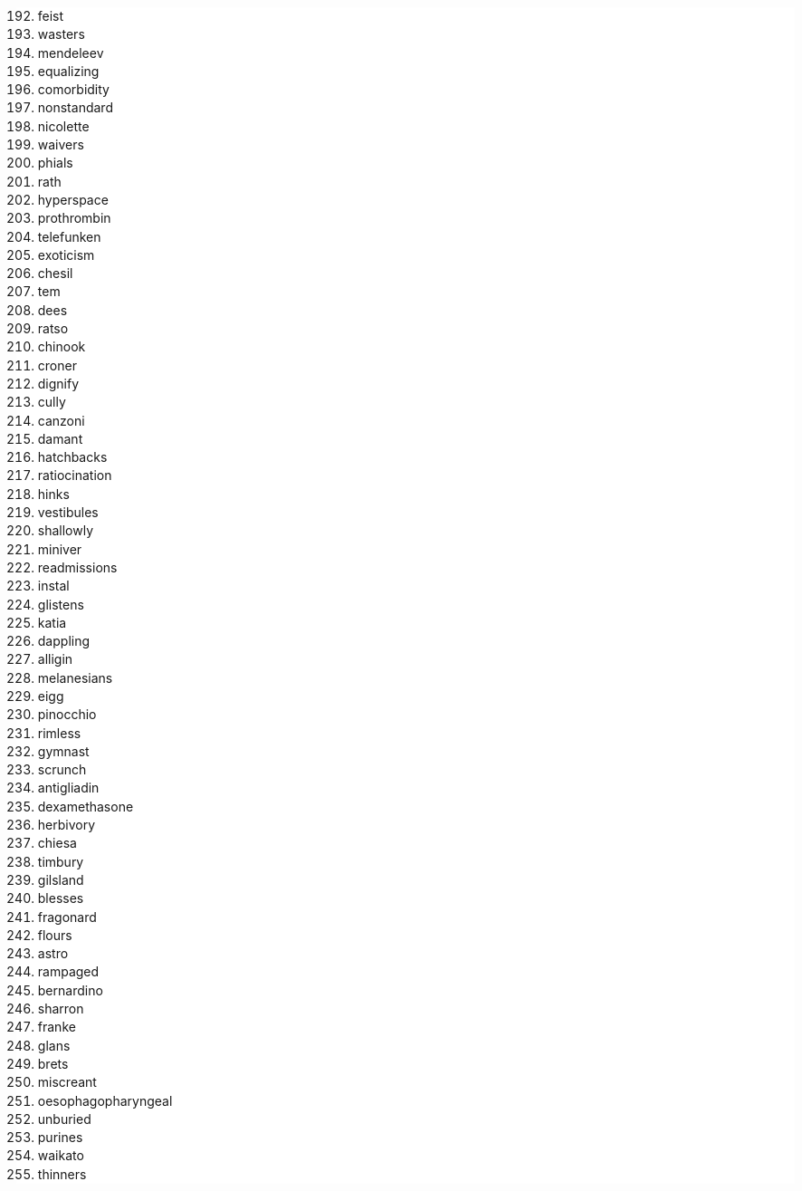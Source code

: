 192. feist
193. wasters
194. mendeleev
195. equalizing
196. comorbidity
197. nonstandard
198. nicolette
199. waivers
200. phials
201. rath
202. hyperspace
203. prothrombin
204. telefunken
205. exoticism
206. chesil
207. tem
208. dees
209. ratso
210. chinook
211. croner
212. dignify
213. cully
214. canzoni
215. damant
216. hatchbacks
217. ratiocination
218. hinks
219. vestibules
220. shallowly
221. miniver
222. readmissions
223. instal
224. glistens
225. katia
226. dappling
227. alligin
228. melanesians
229. eigg
230. pinocchio
231. rimless
232. gymnast
233. scrunch
234. antigliadin
235. dexamethasone
236. herbivory
237. chiesa
238. timbury
239. gilsland
240. blesses
241. fragonard
242. flours
243. astro
244. rampaged
245. bernardino
246. sharron
247. franke
248. glans
249. brets
250. miscreant
251. oesophagopharyngeal
252. unburied
253. purines
254. waikato
255. thinners